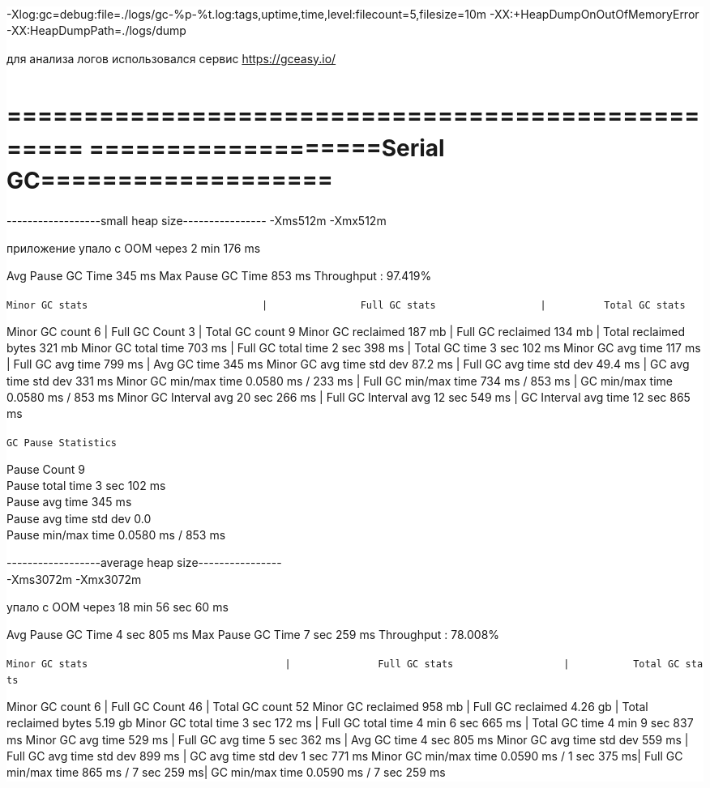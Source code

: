 -Xlog:gc=debug:file=./logs/gc-%p-%t.log:tags,uptime,time,level:filecount=5,filesize=10m
-XX:+HeapDumpOnOutOfMemoryError
-XX:HeapDumpPath=./logs/dump

для анализа логов использовался сервис https://gceasy.io/

==================================================
===================Serial GC===================
==================================================
------------------small heap size----------------
-Xms512m
-Xmx512m

приложение упало с ООМ через 2 min 176 ms

Avg Pause GC Time 	345 ms
Max Pause GC Time 	853 ms
Throughput  : 97.419%

    Minor GC stats                              |                Full GC stats                  |          Total GC stats 
Minor GC count	            6                   |   Full GC Count	            3               |   Total GC count 	        9
Minor GC reclaimed 	        187 mb              |   Full GC reclaimed 	        134 mb          |   Total reclaimed bytes 	321 mb
Minor GC total time	        703 ms              |   Full GC total time	        2 sec 398 ms    |   Total GC time 	        3 sec 102 ms
Minor GC avg time 	        117 ms              |   Full GC avg time 	        799 ms          |   Avg GC time 	        345 ms
Minor GC avg time std dev	87.2 ms             |   Full GC avg time std dev	49.4 ms         |   GC avg time std dev	    331 ms
Minor GC min/max time	    0.0580 ms / 233 ms  |   Full GC min/max time	    734 ms / 853 ms |   GC min/max time	        0.0580 ms / 853 ms
Minor GC Interval avg 	    20 sec 266 ms       |   Full GC Interval avg 	    12 sec 549 ms   |   GC Interval avg time 	12 sec 865 ms

    GC Pause Statistics                                        
Pause Count	            9                          
Pause total time	    3 sec 102 ms               
Pause avg time 	        345 ms                     
Pause avg time std dev	0.0                       
Pause min/max time	    0.0580 ms / 853 ms                                                            
                                                    
------------------average heap size----------------                               
-Xms3072m
-Xmx3072m

упало с ООМ через 18 min 56 sec 60 ms

Avg Pause GC Time 	4 sec 805 ms
Max Pause GC Time 	7 sec 259 ms
Throughput  : 78.008%

    Minor GC stats                                  |               Full GC stats                   |           Total GC stats
Minor GC count	            6                       |   Full GC Count	        46                  |   Total GC count 	52
Minor GC reclaimed 	        958 mb                  |   Full GC reclaimed 	    4.26 gb             |   Total reclaimed bytes 	5.19 gb
Minor GC total time	        3 sec 172 ms            |   Full GC total time	    4 min 6 sec 665 ms  |   Total GC time 	4 min 9 sec 837 ms
Minor GC avg time 	        529 ms                  |   Full GC avg time 	    5 sec 362 ms        |   Avg GC time 	4 sec 805 ms
Minor GC avg time std dev	559 ms                  |   Full GC avg time std dev	899 ms          |   GC avg time std dev	1 sec 771 ms
Minor GC min/max time	    0.0590 ms / 1 sec 375 ms|   Full GC min/max time	865 ms / 7 sec 259 ms|  GC min/max time	0.0590 ms / 7 sec 259 ms